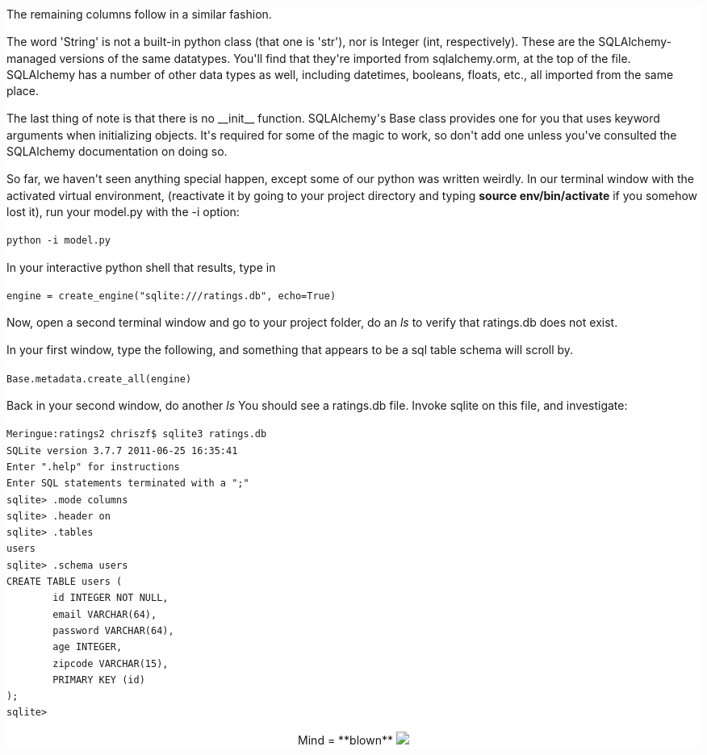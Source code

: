 The remaining columns follow in a similar fashion.

The word 'String' is not a built-in python class (that one is 'str'), nor is Integer (int, respectively). These are the SQLAlchemy-managed versions of the same datatypes. You'll find that they're imported from sqlalchemy.orm, at the top of the file. SQLAlchemy has a number of other data types as well, including datetimes, booleans, floats, etc., all imported from the same place.

The last thing of note is that there is no \_\_init\_\_ function. SQLAlchemy's Base class provides one for you that uses keyword arguments when initializing objects. It's required for some of the magic to work, so don't add one unless you've consulted the SQLAlchemy documentation on doing so.

So far, we haven't seen anything special happen, except some of our python was written weirdly. In our terminal window with the activated virtual environment, (reactivate it by going to your project directory and typing **source env/bin/activate** if you somehow lost it), run your model.py with the -i option:

    python -i model.py

In your interactive python shell that results, type in

    engine = create_engine("sqlite:///ratings.db", echo=True)

Now, open a second terminal window and go to your project folder, do an _ls_ to verify that ratings.db does not exist.

In your first window, type the following, and something that appears to be a sql table schema will scroll by. 


    Base.metadata.create_all(engine)

Back in your second window, do another _ls_ You should see a ratings.db file. Invoke sqlite on this file, and investigate:

    Meringue:ratings2 chriszf$ sqlite3 ratings.db
    SQLite version 3.7.7 2011-06-25 16:35:41
    Enter ".help" for instructions
    Enter SQL statements terminated with a ";"
    sqlite> .mode columns
    sqlite> .header on
    sqlite> .tables
    users
    sqlite> .schema users
    CREATE TABLE users (
            id INTEGER NOT NULL, 
            email VARCHAR(64), 
            password VARCHAR(64), 
            age INTEGER, 
            zipcode VARCHAR(15), 
            PRIMARY KEY (id)
    );
    sqlite> 

<center>
Mind = **blown**

<img src="http://tifr.us/storage/post-images/Tim-Eric-Mind-Blown-__SQUARESPACE_CACHEVERSION=1316658161000.gif">
</center>
